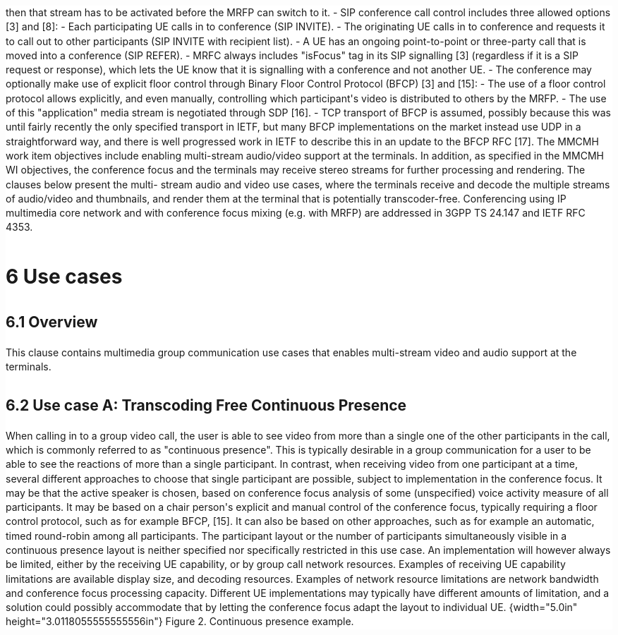 then that stream has to be activated before the MRFP can switch to it.
\- SIP conference call control includes three allowed options [3] and [8]:
\- Each participating UE calls in to conference (SIP INVITE).
\- The originating UE calls in to conference and requests it to call out to
other participants (SIP INVITE with recipient list).
\- A UE has an ongoing point-to-point or three-party call that is moved into a
conference (SIP REFER).
\- MRFC always includes \"isFocus\" tag in its SIP signalling [3] (regardless
if it is a SIP request or response), which lets the UE know that it is
signalling with a conference and not another UE.
\- The conference may optionally make use of explicit floor control through
Binary Floor Control Protocol (BFCP) [3] and [15]:
\- The use of a floor control protocol allows explicitly, and even manually,
controlling which participant\'s video is distributed to others by the MRFP.
\- The use of this \"application\" media stream is negotiated through SDP
[16].
\- TCP transport of BFCP is assumed, possibly because this was until fairly
recently the only specified transport in IETF, but many BFCP implementations
on the market instead use UDP in a straightforward way, and there is well
progressed work in IETF to describe this in an update to the BFCP RFC [17].
The MMCMH work item objectives include enabling multi-stream audio/video
support at the terminals. In addition, as specified in the MMCMH WI
objectives, the conference focus and the terminals may receive stereo streams
for further processing and rendering. The clauses below present the multi-
stream audio and video use cases, where the terminals receive and decode the
multiple streams of audio/video and thumbnails, and render them at the
terminal that is potentially transcoder-free. Conferencing using IP multimedia
core network and with conference focus mixing (e.g. with MRFP) are addressed
in 3GPP TS 24.147 and IETF RFC 4353.
# 6 Use cases
## 6.1 Overview
This clause contains multimedia group communication use cases that enables
multi-stream video and audio support at the terminals.
## 6.2 Use case A: Transcoding Free Continuous Presence
When calling in to a group video call, the user is able to see video from more
than a single one of the other participants in the call, which is commonly
referred to as \"continuous presence\". This is typically desirable in a group
communication for a user to be able to see the reactions of more than a single
participant.
In contrast, when receiving video from one participant at a time, several
different approaches to choose that single participant are possible, subject
to implementation in the conference focus. It may be that the active speaker
is chosen, based on conference focus analysis of some (unspecified) voice
activity measure of all participants. It may be based on a chair person\'s
explicit and manual control of the conference focus, typically requiring a
floor control protocol, such as for example BFCP, [15]. It can also be based
on other approaches, such as for example an automatic, timed round-robin among
all participants.
The participant layout or the number of participants simultaneously visible in
a continuous presence layout is neither specified nor specifically restricted
in this use case. An implementation will however always be limited, either by
the receiving UE capability, or by group call network resources. Examples of
receiving UE capability limitations are available display size, and decoding
resources. Examples of network resource limitations are network bandwidth and
conference focus processing capacity. Different UE implementations may
typically have different amounts of limitation, and a solution could possibly
accommodate that by letting the conference focus adapt the layout to
individual UE.
{width="5.0in" height="3.0118055555555556in"}
Figure 2. Continuous presence example.